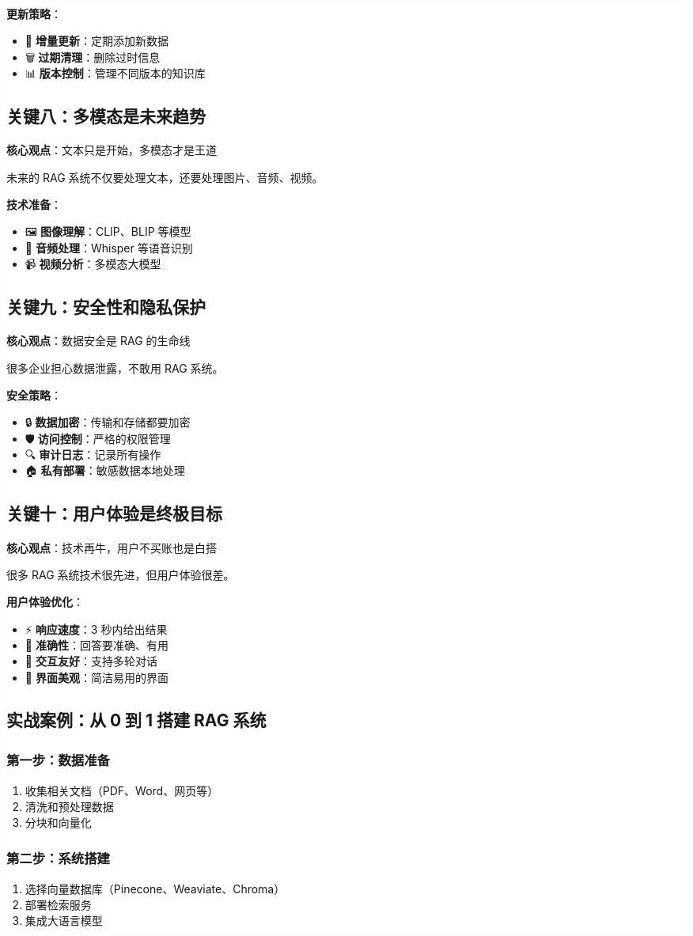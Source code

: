 **更新策略**：
- 🔄 **增量更新**：定期添加新数据
- 🗑️ **过期清理**：删除过时信息
- 📊 **版本控制**：管理不同版本的知识库

## 关键八：多模态是未来趋势

**核心观点**：文本只是开始，多模态才是王道

未来的 RAG 系统不仅要处理文本，还要处理图片、音频、视频。

**技术准备**：
- 🖼️ **图像理解**：CLIP、BLIP 等模型
- 🎵 **音频处理**：Whisper 等语音识别
- 📹 **视频分析**：多模态大模型

## 关键九：安全性和隐私保护

**核心观点**：数据安全是 RAG 的生命线

很多企业担心数据泄露，不敢用 RAG 系统。

**安全策略**：
- 🔒 **数据加密**：传输和存储都要加密
- 🛡️ **访问控制**：严格的权限管理
- 🔍 **审计日志**：记录所有操作
- 🏠 **私有部署**：敏感数据本地处理

## 关键十：用户体验是终极目标

**核心观点**：技术再牛，用户不买账也是白搭

很多 RAG 系统技术很先进，但用户体验很差。

**用户体验优化**：
- ⚡ **响应速度**：3 秒内给出结果
- 🎯 **准确性**：回答要准确、有用
- 💬 **交互友好**：支持多轮对话
- 📱 **界面美观**：简洁易用的界面

## 实战案例：从 0 到 1 搭建 RAG 系统

### 第一步：数据准备
1. 收集相关文档（PDF、Word、网页等）
2. 清洗和预处理数据
3. 分块和向量化

### 第二步：系统搭建
1. 选择向量数据库（Pinecone、Weaviate、Chroma）
2. 部署检索服务
3. 集成大语言模型
